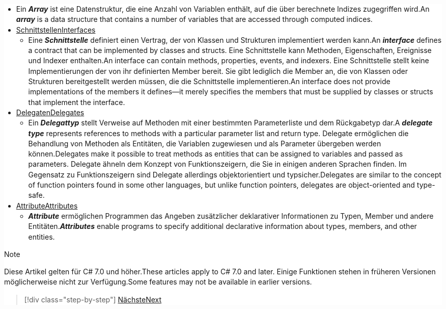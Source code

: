   - <span data-ttu-id="43c4d-160">Ein ***Array*** ist eine Datenstruktur, die eine Anzahl von Variablen enthält, auf die über berechnete Indizes zugegriffen wird.</span><span class="sxs-lookup"><span data-stu-id="43c4d-160">An ***array*** is a data structure that contains a number of variables that are accessed through computed indices.</span></span>
- [<span data-ttu-id="43c4d-161">Schnittstellen</span><span class="sxs-lookup"><span data-stu-id="43c4d-161">Interfaces</span></span>](interfaces.md)
  - <span data-ttu-id="43c4d-162">Eine ***Schnittstelle*** definiert einen Vertrag, der von Klassen und Strukturen implementiert werden kann.</span><span class="sxs-lookup"><span data-stu-id="43c4d-162">An ***interface*** defines a contract that can be implemented by classes and structs.</span></span> <span data-ttu-id="43c4d-163">Eine Schnittstelle kann Methoden, Eigenschaften, Ereignisse und Indexer enthalten.</span><span class="sxs-lookup"><span data-stu-id="43c4d-163">An interface can contain methods, properties, events, and indexers.</span></span> <span data-ttu-id="43c4d-164">Eine Schnittstelle stellt keine Implementierungen der von ihr definierten Member bereit. Sie gibt lediglich die Member an, die von Klassen oder Strukturen bereitgestellt werden müssen, die die Schnittstelle implementieren.</span><span class="sxs-lookup"><span data-stu-id="43c4d-164">An interface does not provide implementations of the members it defines—it merely specifies the members that must be supplied by classes or structs that implement the interface.</span></span>
- [<span data-ttu-id="43c4d-165">Delegaten</span><span class="sxs-lookup"><span data-stu-id="43c4d-165">Delegates</span></span>](delegates.md)
  - <span data-ttu-id="43c4d-166">Ein ***Delegattyp*** stellt Verweise auf Methoden mit einer bestimmten Parameterliste und dem Rückgabetyp dar.</span><span class="sxs-lookup"><span data-stu-id="43c4d-166">A ***delegate type*** represents references to methods with a particular parameter list and return type.</span></span> <span data-ttu-id="43c4d-167">Delegate ermöglichen die Behandlung von Methoden als Entitäten, die Variablen zugewiesen und als Parameter übergeben werden können.</span><span class="sxs-lookup"><span data-stu-id="43c4d-167">Delegates make it possible to treat methods as entities that can be assigned to variables and passed as parameters.</span></span> <span data-ttu-id="43c4d-168">Delegate ähneln dem Konzept von Funktionszeigern, die Sie in einigen anderen Sprachen finden. Im Gegensatz zu Funktionszeigern sind Delegate allerdings objektorientiert und typsicher.</span><span class="sxs-lookup"><span data-stu-id="43c4d-168">Delegates are similar to the concept of function pointers found in some other languages, but unlike function pointers, delegates are object-oriented and type-safe.</span></span>
- [<span data-ttu-id="43c4d-169">Attribute</span><span class="sxs-lookup"><span data-stu-id="43c4d-169">Attributes</span></span>](attributes.md)
  - <span data-ttu-id="43c4d-170">***Attribute*** ermöglichen Programmen das Angeben zusätzlicher deklarativer Informationen zu Typen, Member und andere Entitäten.</span><span class="sxs-lookup"><span data-stu-id="43c4d-170">***Attributes*** enable programs to specify additional declarative information about types, members, and other entities.</span></span>
  
> [!NOTE]
> <span data-ttu-id="43c4d-171">Diese Artikel gelten für C# 7.0 und höher.</span><span class="sxs-lookup"><span data-stu-id="43c4d-171">These articles apply to C# 7.0 and later.</span></span> <span data-ttu-id="43c4d-172">Einige Funktionen stehen in früheren Versionen möglicherweise nicht zur Verfügung.</span><span class="sxs-lookup"><span data-stu-id="43c4d-172">Some features may not be available in earlier versions.</span></span>

> [!div class="step-by-step"]
> [<span data-ttu-id="43c4d-173">Nächste</span><span class="sxs-lookup"><span data-stu-id="43c4d-173">Next</span></span>](program-structure.md)
